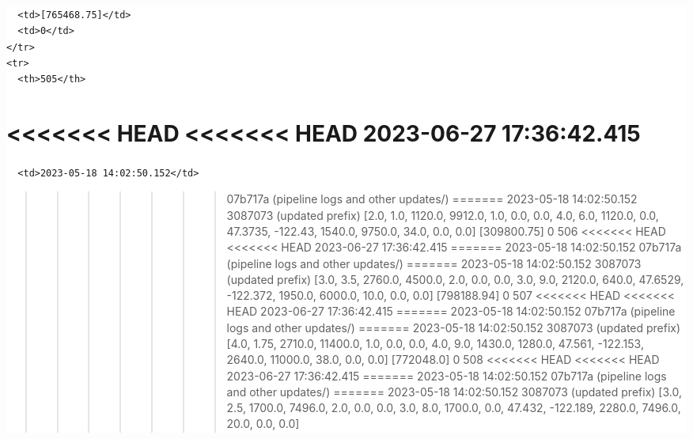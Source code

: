       <td>[765468.75]</td>
      <td>0</td>
    </tr>
    <tr>
      <th>505</th>
<<<<<<< HEAD
<<<<<<< HEAD
      <td>2023-06-27 17:36:42.415</td>
=======
      <td>2023-05-18 14:02:50.152</td>
>>>>>>> 07b717a (pipeline logs and other updates/)
=======
      <td>2023-05-18 14:02:50.152</td>
>>>>>>> 3087073 (updated prefix)
      <td>[2.0, 1.0, 1120.0, 9912.0, 1.0, 0.0, 0.0, 4.0, 6.0, 1120.0, 0.0, 47.3735, -122.43, 1540.0, 9750.0, 34.0, 0.0, 0.0]</td>
      <td>[309800.75]</td>
      <td>0</td>
    </tr>
    <tr>
      <th>506</th>
<<<<<<< HEAD
<<<<<<< HEAD
      <td>2023-06-27 17:36:42.415</td>
=======
      <td>2023-05-18 14:02:50.152</td>
>>>>>>> 07b717a (pipeline logs and other updates/)
=======
      <td>2023-05-18 14:02:50.152</td>
>>>>>>> 3087073 (updated prefix)
      <td>[3.0, 3.5, 2760.0, 4500.0, 2.0, 0.0, 0.0, 3.0, 9.0, 2120.0, 640.0, 47.6529, -122.372, 1950.0, 6000.0, 10.0, 0.0, 0.0]</td>
      <td>[798188.94]</td>
      <td>0</td>
    </tr>
    <tr>
      <th>507</th>
<<<<<<< HEAD
<<<<<<< HEAD
      <td>2023-06-27 17:36:42.415</td>
=======
      <td>2023-05-18 14:02:50.152</td>
>>>>>>> 07b717a (pipeline logs and other updates/)
=======
      <td>2023-05-18 14:02:50.152</td>
>>>>>>> 3087073 (updated prefix)
      <td>[4.0, 1.75, 2710.0, 11400.0, 1.0, 0.0, 0.0, 4.0, 9.0, 1430.0, 1280.0, 47.561, -122.153, 2640.0, 11000.0, 38.0, 0.0, 0.0]</td>
      <td>[772048.0]</td>
      <td>0</td>
    </tr>
    <tr>
      <th>508</th>
<<<<<<< HEAD
<<<<<<< HEAD
      <td>2023-06-27 17:36:42.415</td>
=======
      <td>2023-05-18 14:02:50.152</td>
>>>>>>> 07b717a (pipeline logs and other updates/)
=======
      <td>2023-05-18 14:02:50.152</td>
>>>>>>> 3087073 (updated prefix)
      <td>[3.0, 2.5, 1700.0, 7496.0, 2.0, 0.0, 0.0, 3.0, 8.0, 1700.0, 0.0, 47.432, -122.189, 2280.0, 7496.0, 20.0, 0.0, 0.0]</td>
